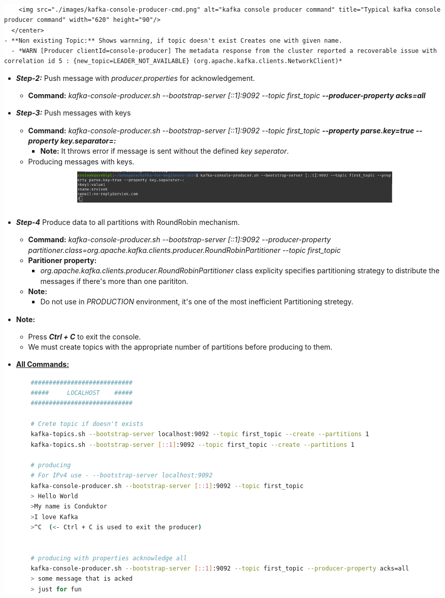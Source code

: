         <img src="./images/kafka-console-producer-cmd.png" alt="kafka console producer command" title="Typical kafka console producer command" width="620" height="90"/>
      </center>
    - **Non existing Topic:** Shows warnning, if topic doesn't exist Creates one with given name.
      - *WARN [Producer clientId=console-producer] The metadata response from the cluster reported a recoverable issue with correlation id 5 : {new_topic=LEADER_NOT_AVAILABLE} (org.apache.kafka.clients.NetworkClient)* 
  - ***Step-2:*** Push message with *producer.properties* for acknowledgement.
    - **Command:** *kafka-console-producer.sh --bootstrap-server [::1]:9092 --topic first_topic **--producer-property acks=all***
  - ***Step-3:*** Push messages with keys
    - **Command:** *kafka-console-producer.sh --bootstrap-server [::1]:9092 --topic first_topic **--property parse.key=true --property key.separator=:***
      - **Note:** It throws error if message is sent without the defined *key seperator*.
    - Producing messages with keys.
      <center>
        <img src="./images/kafka-console-producer-cmd-with-keys.png" alt="kafka console producer command with keys" title="Typical kafka console producer command with keys" width="620" height="80"/>
      </center>
  - ***Step-4*** Produce data to all partitions with RoundRobin mechanism.
    - **Command:** *kafka-console-producer.sh --bootstrap-server [::1]:9092 --producer-property partitioner.class=org.apache.kafka.clients.producer.RoundRobinPartitioner --topic first_topic*
    - **Paritioner property:**
      - *org.apache.kafka.clients.producer.RoundRobinPartitioner* class explicity specifies partitioning strategy to distribute the messages if there's more than one parititon.
    - **Note:**
      - Do not use in *PRODUCTION* environment, it's one of the most inefficient Partitioning stretegy.
- **Note:** 
  - Press ***Ctrl + C*** to exit the console.
  - We must create topics with the appropriate number of partitions before producing to them.

- **<ins>All Commands:</ins>**
  ```sh
      ############################
      #####     LOCALHOST    #####
      ############################

      # Crete topic if doesn't exists
      kafka-topics.sh --bootstrap-server localhost:9092 --topic first_topic --create --partitions 1
      kafka-topics.sh --bootstrap-server [::1]:9092 --topic first_topic --create --partitions 1

      # producing
      # For IPv4 use - --bootstrap-server localhost:9092
      kafka-console-producer.sh --bootstrap-server [::1]:9092 --topic first_topic 
      > Hello World
      >My name is Conduktor
      >I love Kafka
      >^C  (<- Ctrl + C is used to exit the producer)


      # producing with properties acknowledge all
      kafka-console-producer.sh --bootstrap-server [::1]:9092 --topic first_topic --producer-property acks=all
      > some message that is acked
      > just for fun
  ```
